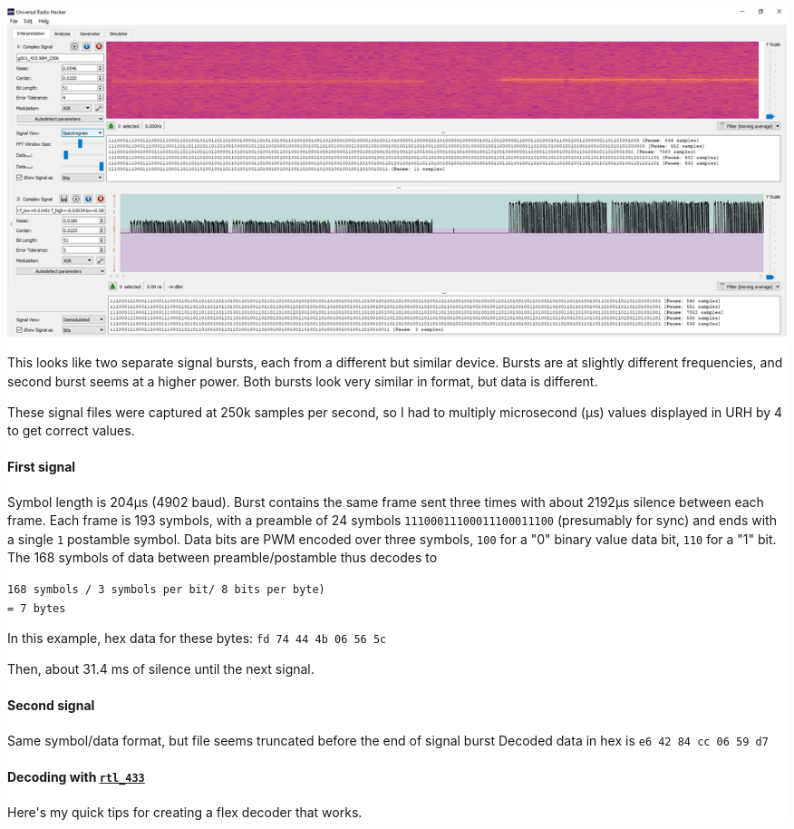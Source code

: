 ![g001_433.96M_250k in URH](g001_433.96M_250k.jpg)


This looks like two separate signal bursts, each from a different but similar device. Bursts are at slightly different frequencies, and second burst seems at a higher power.  Both bursts look very similar in format, but data is different.

These signal files were captured at 250k samples per second, so I had to multiply microsecond (μs) values displayed in URH by 4
to get correct values.

#### First signal

Symbol length is 204μs (4902 baud).  Burst contains the same frame sent three times with about 2192μs silence between each frame.
Each frame is 193 symbols, with a preamble of 24 symbols `11100011100011100011100` (presumably for sync) and ends with a single `1` postamble symbol.
Data bits are PWM encoded over three symbols, `100` for a "0" binary value data bit, `110` for a "1" bit.
The 168 symbols of data between preamble/postamble thus decodes to 

	168 symbols / 3 symbols per bit/ 8 bits per byte)
	= 7 bytes
	
In this example, hex data for these bytes: `fd 74 44 4b 06 56 5c`

Then, about 31.4 ms of silence until the next signal.

#### Second signal

Same symbol/data format, but file seems truncated before the end of signal burst
Decoded data in hex is `e6 42 84 cc 06 59 d7`

#### Decoding with [`rtl_433`](https://github.com/merbanan/rtl_433)

Here's my quick tips for creating a flex decoder that works.
